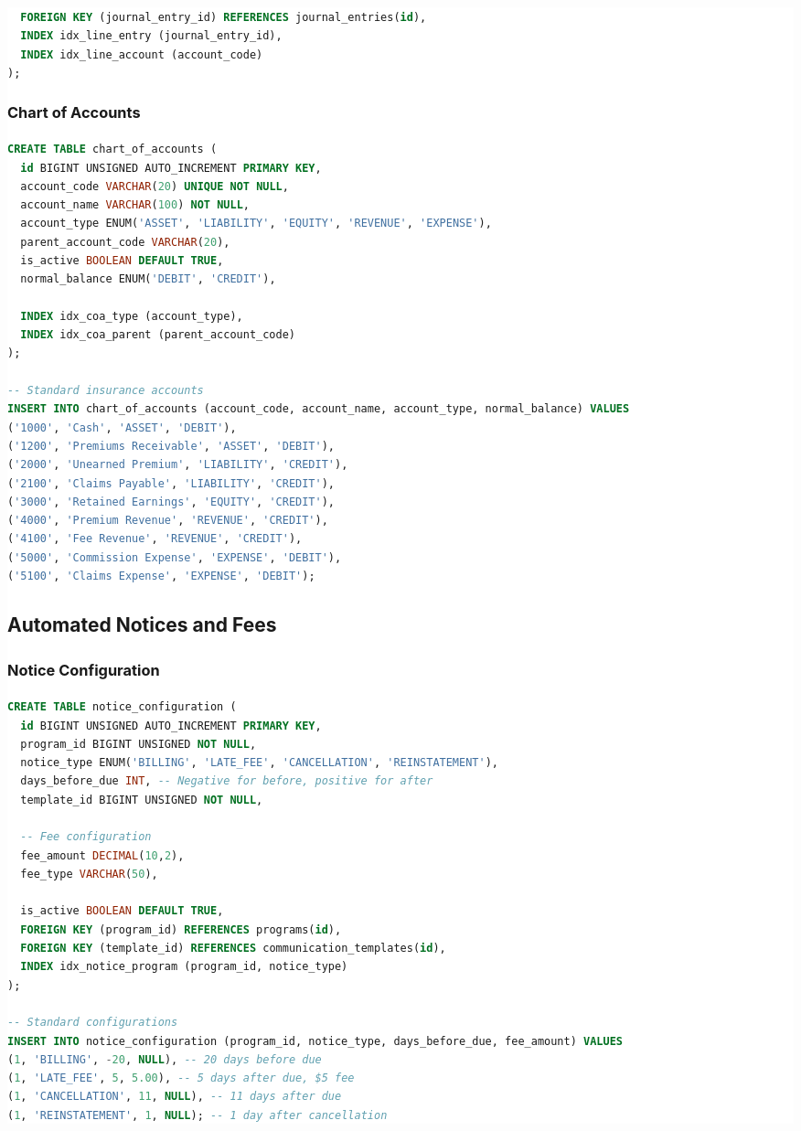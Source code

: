 ```sql
  FOREIGN KEY (journal_entry_id) REFERENCES journal_entries(id),
  INDEX idx_line_entry (journal_entry_id),
  INDEX idx_line_account (account_code)
);
```

### Chart of Accounts

```sql
CREATE TABLE chart_of_accounts (
  id BIGINT UNSIGNED AUTO_INCREMENT PRIMARY KEY,
  account_code VARCHAR(20) UNIQUE NOT NULL,
  account_name VARCHAR(100) NOT NULL,
  account_type ENUM('ASSET', 'LIABILITY', 'EQUITY', 'REVENUE', 'EXPENSE'),
  parent_account_code VARCHAR(20),
  is_active BOOLEAN DEFAULT TRUE,
  normal_balance ENUM('DEBIT', 'CREDIT'),
  
  INDEX idx_coa_type (account_type),
  INDEX idx_coa_parent (parent_account_code)
);

-- Standard insurance accounts
INSERT INTO chart_of_accounts (account_code, account_name, account_type, normal_balance) VALUES
('1000', 'Cash', 'ASSET', 'DEBIT'),
('1200', 'Premiums Receivable', 'ASSET', 'DEBIT'),
('2000', 'Unearned Premium', 'LIABILITY', 'CREDIT'),
('2100', 'Claims Payable', 'LIABILITY', 'CREDIT'),
('3000', 'Retained Earnings', 'EQUITY', 'CREDIT'),
('4000', 'Premium Revenue', 'REVENUE', 'CREDIT'),
('4100', 'Fee Revenue', 'REVENUE', 'CREDIT'),
('5000', 'Commission Expense', 'EXPENSE', 'DEBIT'),
('5100', 'Claims Expense', 'EXPENSE', 'DEBIT');
```

## Automated Notices and Fees

### Notice Configuration

```sql
CREATE TABLE notice_configuration (
  id BIGINT UNSIGNED AUTO_INCREMENT PRIMARY KEY,
  program_id BIGINT UNSIGNED NOT NULL,
  notice_type ENUM('BILLING', 'LATE_FEE', 'CANCELLATION', 'REINSTATEMENT'),
  days_before_due INT, -- Negative for before, positive for after
  template_id BIGINT UNSIGNED NOT NULL,
  
  -- Fee configuration
  fee_amount DECIMAL(10,2),
  fee_type VARCHAR(50),
  
  is_active BOOLEAN DEFAULT TRUE,
  FOREIGN KEY (program_id) REFERENCES programs(id),
  FOREIGN KEY (template_id) REFERENCES communication_templates(id),
  INDEX idx_notice_program (program_id, notice_type)
);

-- Standard configurations
INSERT INTO notice_configuration (program_id, notice_type, days_before_due, fee_amount) VALUES
(1, 'BILLING', -20, NULL), -- 20 days before due
(1, 'LATE_FEE', 5, 5.00), -- 5 days after due, $5 fee
(1, 'CANCELLATION', 11, NULL), -- 11 days after due
(1, 'REINSTATEMENT', 1, NULL); -- 1 day after cancellation
```